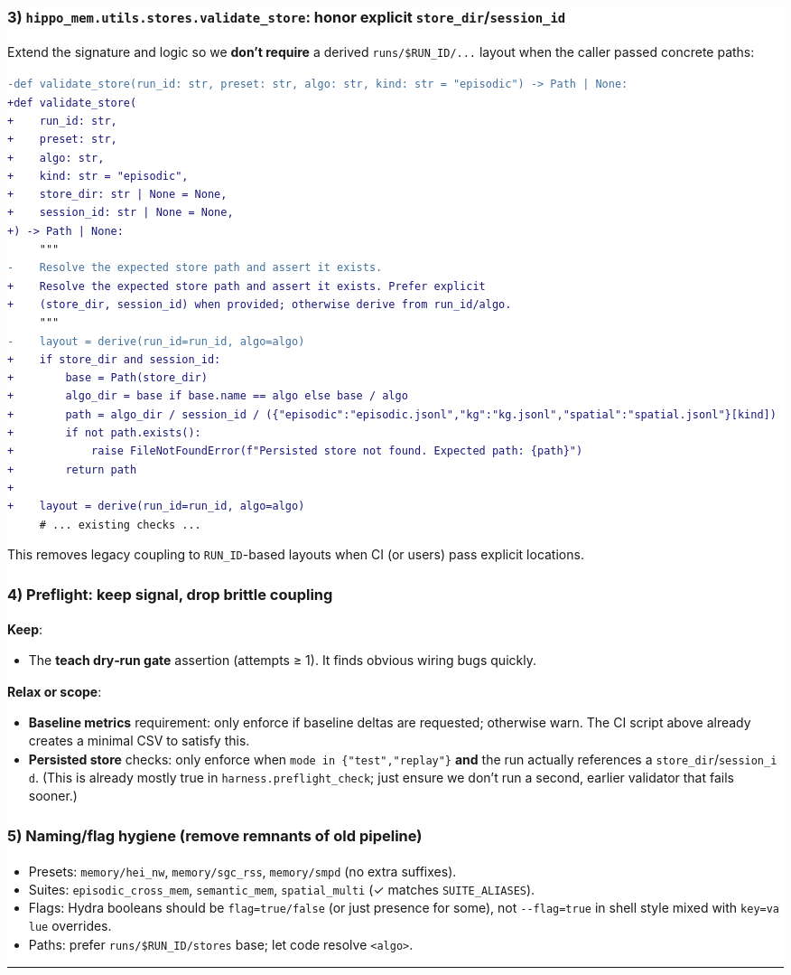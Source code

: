 ### 3) `hippo_mem.utils.stores.validate_store`: honor explicit `store_dir`/`session_id`

Extend the signature and logic so we **don’t require** a derived `runs/$RUN_ID/...` layout when the caller passed concrete paths:

```diff
-def validate_store(run_id: str, preset: str, algo: str, kind: str = "episodic") -> Path | None:
+def validate_store(
+    run_id: str,
+    preset: str,
+    algo: str,
+    kind: str = "episodic",
+    store_dir: str | None = None,
+    session_id: str | None = None,
+) -> Path | None:
     """
-    Resolve the expected store path and assert it exists.
+    Resolve the expected store path and assert it exists. Prefer explicit
+    (store_dir, session_id) when provided; otherwise derive from run_id/algo.
     """
-    layout = derive(run_id=run_id, algo=algo)
+    if store_dir and session_id:
+        base = Path(store_dir)
+        algo_dir = base if base.name == algo else base / algo
+        path = algo_dir / session_id / ({"episodic":"episodic.jsonl","kg":"kg.jsonl","spatial":"spatial.jsonl"}[kind])
+        if not path.exists():
+            raise FileNotFoundError(f"Persisted store not found. Expected path: {path}")
+        return path
+
+    layout = derive(run_id=run_id, algo=algo)
     # ... existing checks ...
```

This removes legacy coupling to `RUN_ID`-based layouts when CI (or users) pass explicit locations.

### 4) Preflight: keep signal, drop brittle coupling

**Keep**:
- The **teach dry‑run gate** assertion (attempts ≥ 1). It finds obvious wiring bugs quickly.

**Relax or scope**:
- **Baseline metrics** requirement: only enforce if baseline deltas are requested; otherwise warn. The CI script above already creates a minimal CSV to satisfy this.
- **Persisted store** checks: only enforce when `mode in {"test","replay"}` **and** the run actually references a `store_dir`/`session_id`. (This is already mostly true in `harness.preflight_check`; just ensure we don’t run a second, earlier validator that fails sooner.)

### 5) Naming/flag hygiene (remove remnants of old pipeline)
- Presets: `memory/hei_nw`, `memory/sgc_rss`, `memory/smpd` (no extra suffixes).
- Suites: `episodic_cross_mem`, `semantic_mem`, `spatial_multi` (✓ matches `SUITE_ALIASES`).
- Flags: Hydra booleans should be `flag=true/false` (or just presence for some), not `--flag=true` in shell style mixed with `key=value` overrides.
- Paths: prefer `runs/$RUN_ID/stores` base; let code resolve `<algo>`.

---